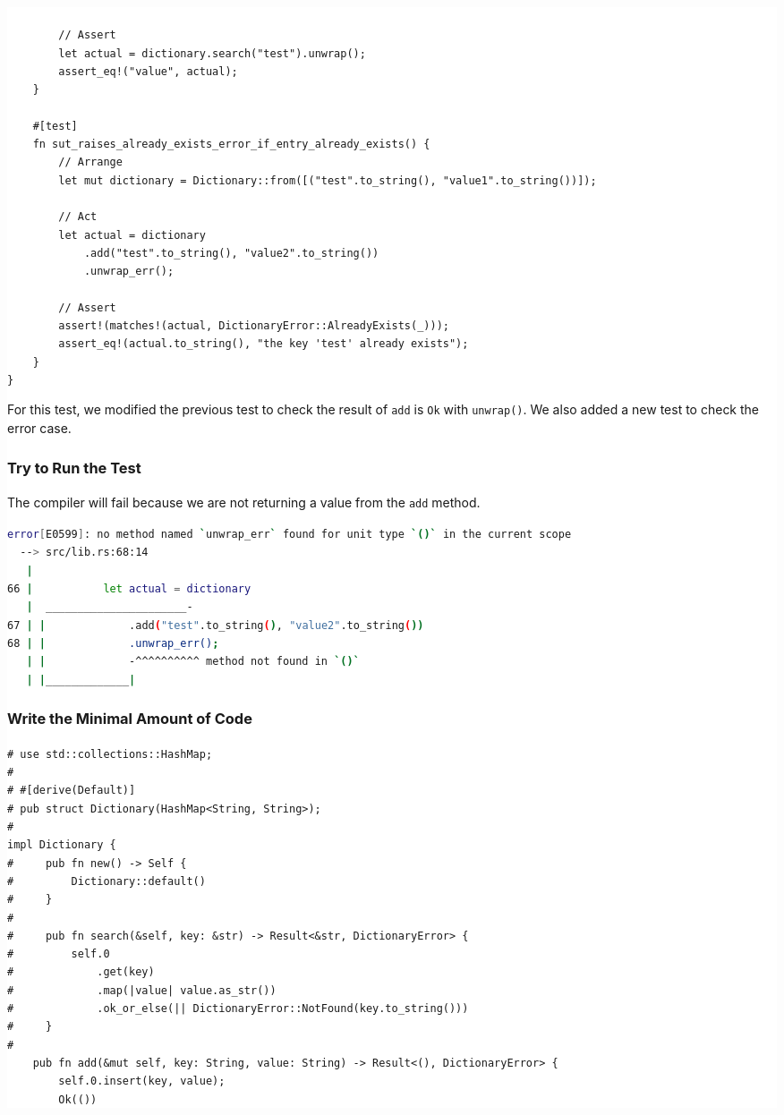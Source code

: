 ```rust,ignore

        // Assert
        let actual = dictionary.search("test").unwrap();
        assert_eq!("value", actual);
    }

    #[test]
    fn sut_raises_already_exists_error_if_entry_already_exists() {
        // Arrange
        let mut dictionary = Dictionary::from([("test".to_string(), "value1".to_string())]);

        // Act
        let actual = dictionary
            .add("test".to_string(), "value2".to_string())
            .unwrap_err();

        // Assert
        assert!(matches!(actual, DictionaryError::AlreadyExists(_)));
        assert_eq!(actual.to_string(), "the key 'test' already exists");
    }
}
```

For this test, we modified the previous test to check the result of `add` is `Ok` with `unwrap()`. We also added a new test to check the error case.

### Try to Run the Test

The compiler will fail because we are not returning a value from the `add` method.

```bash
error[E0599]: no method named `unwrap_err` found for unit type `()` in the current scope
  --> src/lib.rs:68:14
   |
66 |           let actual = dictionary
   |  ______________________-
67 | |             .add("test".to_string(), "value2".to_string())
68 | |             .unwrap_err();
   | |             -^^^^^^^^^^ method not found in `()`
   | |_____________|
```

### Write the Minimal Amount of Code

```rust,ignore
# use std::collections::HashMap;
#
# #[derive(Default)]
# pub struct Dictionary(HashMap<String, String>);
#
impl Dictionary {
#     pub fn new() -> Self {
#         Dictionary::default()
#     }
#
#     pub fn search(&self, key: &str) -> Result<&str, DictionaryError> {
#         self.0
#             .get(key)
#             .map(|value| value.as_str())
#             .ok_or_else(|| DictionaryError::NotFound(key.to_string()))
#     }
#
    pub fn add(&mut self, key: String, value: String) -> Result<(), DictionaryError> {
        self.0.insert(key, value);
        Ok(())
```